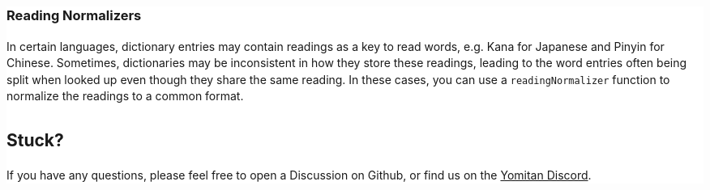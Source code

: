 ### Reading Normalizers

In certain languages, dictionary entries may contain readings as a key to read words, e.g. Kana for Japanese and Pinyin for Chinese. Sometimes, dictionaries may be inconsistent in how they store these readings, leading to the word entries often being split when looked up even though they share the same reading. In these cases, you can use a `readingNormalizer` function to normalize the readings to a common format.

## Stuck?

If you have any questions, please feel free to open a Discussion on Github, or find us on the [Yomitan Discord](https://discord.gg/YkQrXW6TXF).
